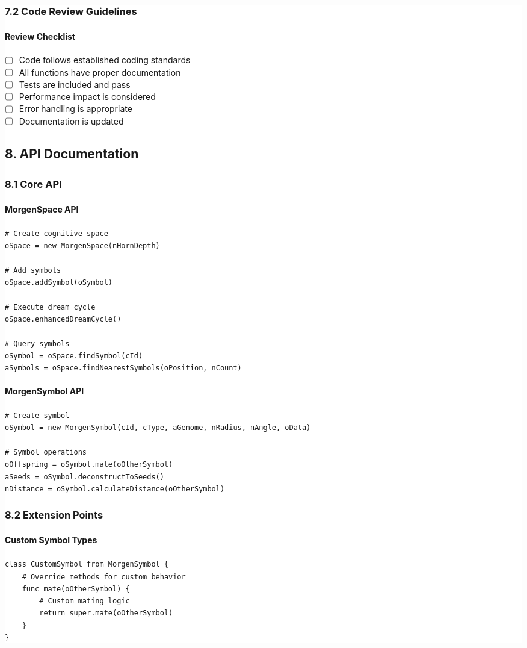 ### 7.2 Code Review Guidelines

#### Review Checklist
- [ ] Code follows established coding standards
- [ ] All functions have proper documentation
- [ ] Tests are included and pass
- [ ] Performance impact is considered
- [ ] Error handling is appropriate
- [ ] Documentation is updated

## 8. API Documentation

### 8.1 Core API

#### MorgenSpace API
```ring
# Create cognitive space
oSpace = new MorgenSpace(nHornDepth)

# Add symbols
oSpace.addSymbol(oSymbol)

# Execute dream cycle
oSpace.enhancedDreamCycle()

# Query symbols
oSymbol = oSpace.findSymbol(cId)
aSymbols = oSpace.findNearestSymbols(oPosition, nCount)
```

#### MorgenSymbol API
```ring
# Create symbol
oSymbol = new MorgenSymbol(cId, cType, aGenome, nRadius, nAngle, oData)

# Symbol operations
oOffspring = oSymbol.mate(oOtherSymbol)
aSeeds = oSymbol.deconstructToSeeds()
nDistance = oSymbol.calculateDistance(oOtherSymbol)
```

### 8.2 Extension Points

#### Custom Symbol Types
```ring
class CustomSymbol from MorgenSymbol {
    # Override methods for custom behavior
    func mate(oOtherSymbol) {
        # Custom mating logic
        return super.mate(oOtherSymbol)
    }
}
```
